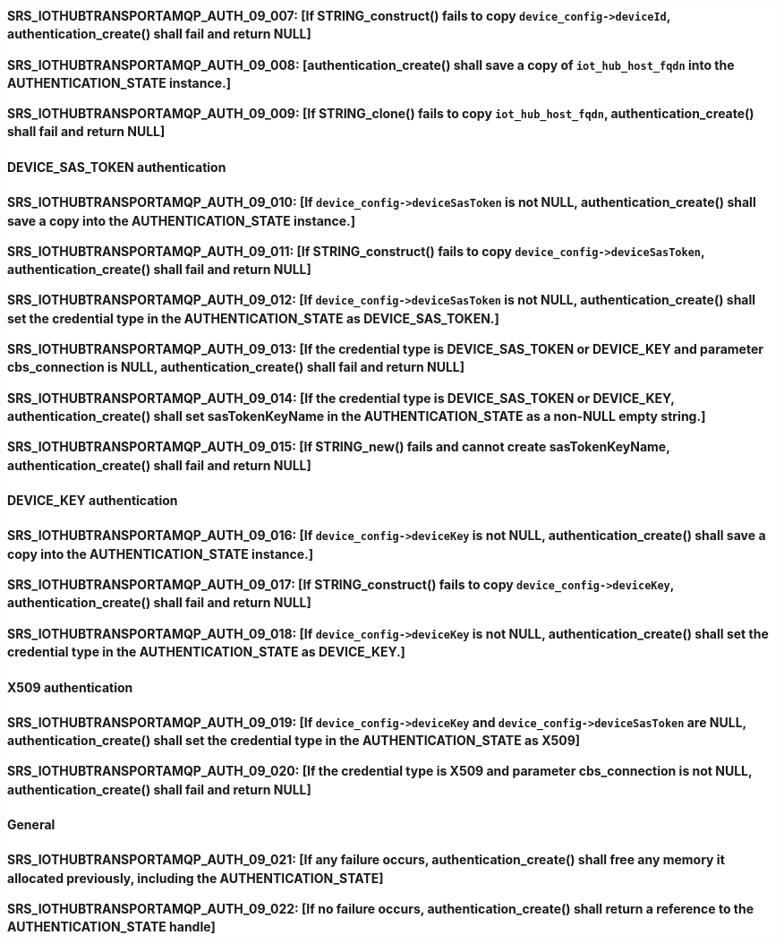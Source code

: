**SRS_IOTHUBTRANSPORTAMQP_AUTH_09_007: [**If STRING_construct() fails to copy `device_config->deviceId`, authentication_create() shall fail and return NULL**]**

**SRS_IOTHUBTRANSPORTAMQP_AUTH_09_008: [**authentication_create() shall save a copy of `iot_hub_host_fqdn` into the AUTHENTICATION_STATE instance.**]**

**SRS_IOTHUBTRANSPORTAMQP_AUTH_09_009: [**If STRING_clone() fails to copy `iot_hub_host_fqdn`, authentication_create() shall fail and return NULL**]**


#### DEVICE_SAS_TOKEN authentication

**SRS_IOTHUBTRANSPORTAMQP_AUTH_09_010: [**If `device_config->deviceSasToken` is not NULL, authentication_create() shall save a copy into the AUTHENTICATION_STATE instance.**]**

**SRS_IOTHUBTRANSPORTAMQP_AUTH_09_011: [**If STRING_construct() fails to copy `device_config->deviceSasToken`, authentication_create() shall fail and return NULL**]**

**SRS_IOTHUBTRANSPORTAMQP_AUTH_09_012: [**If `device_config->deviceSasToken` is not NULL, authentication_create() shall set the credential type in the AUTHENTICATION_STATE as DEVICE_SAS_TOKEN.**]**

**SRS_IOTHUBTRANSPORTAMQP_AUTH_09_013: [**If the credential type is DEVICE_SAS_TOKEN or DEVICE_KEY and parameter cbs_connection is NULL, authentication_create() shall fail and return NULL**]**

**SRS_IOTHUBTRANSPORTAMQP_AUTH_09_014: [**If the credential type is DEVICE_SAS_TOKEN or DEVICE_KEY, authentication_create() shall set sasTokenKeyName in the AUTHENTICATION_STATE as a non-NULL empty string.**]**

**SRS_IOTHUBTRANSPORTAMQP_AUTH_09_015: [**If STRING_new() fails and cannot create sasTokenKeyName, authentication_create() shall fail and return NULL**]**


#### DEVICE_KEY authentication

**SRS_IOTHUBTRANSPORTAMQP_AUTH_09_016: [**If `device_config->deviceKey` is not NULL, authentication_create() shall save a copy into the AUTHENTICATION_STATE instance.**]**

**SRS_IOTHUBTRANSPORTAMQP_AUTH_09_017: [**If STRING_construct() fails to copy `device_config->deviceKey`, authentication_create() shall fail and return NULL**]**

**SRS_IOTHUBTRANSPORTAMQP_AUTH_09_018: [**If `device_config->deviceKey` is not NULL, authentication_create() shall set the credential type in the AUTHENTICATION_STATE as DEVICE_KEY.**]**


#### X509 authentication

**SRS_IOTHUBTRANSPORTAMQP_AUTH_09_019: [**If `device_config->deviceKey` and `device_config->deviceSasToken` are NULL, authentication_create() shall set the credential type in the AUTHENTICATION_STATE as X509**]**

**SRS_IOTHUBTRANSPORTAMQP_AUTH_09_020: [**If the credential type is X509 and parameter cbs_connection is not NULL, authentication_create() shall fail and return NULL**]**


#### General

**SRS_IOTHUBTRANSPORTAMQP_AUTH_09_021: [**If any failure occurs, authentication_create() shall free any memory it allocated previously, including the AUTHENTICATION_STATE**]**

**SRS_IOTHUBTRANSPORTAMQP_AUTH_09_022: [**If no failure occurs, authentication_create() shall return a reference to the AUTHENTICATION_STATE handle**]**
